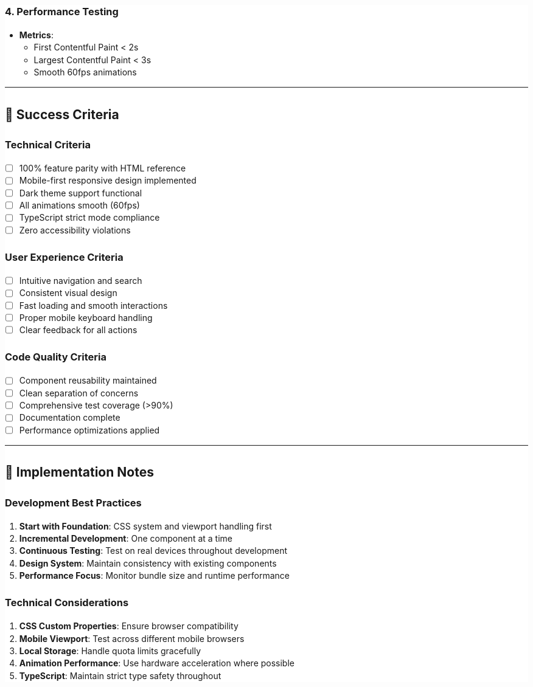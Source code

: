 ### 4. Performance Testing
- **Metrics**: 
  - First Contentful Paint < 2s
  - Largest Contentful Paint < 3s
  - Smooth 60fps animations

---

## 🎯 Success Criteria

### Technical Criteria
- [ ] 100% feature parity with HTML reference
- [ ] Mobile-first responsive design implemented
- [ ] Dark theme support functional
- [ ] All animations smooth (60fps)
- [ ] TypeScript strict mode compliance
- [ ] Zero accessibility violations

### User Experience Criteria
- [ ] Intuitive navigation and search
- [ ] Consistent visual design
- [ ] Fast loading and smooth interactions
- [ ] Proper mobile keyboard handling
- [ ] Clear feedback for all actions

### Code Quality Criteria
- [ ] Component reusability maintained
- [ ] Clean separation of concerns
- [ ] Comprehensive test coverage (>90%)
- [ ] Documentation complete
- [ ] Performance optimizations applied

---

## 📝 Implementation Notes

### Development Best Practices
1. **Start with Foundation**: CSS system and viewport handling first
2. **Incremental Development**: One component at a time
3. **Continuous Testing**: Test on real devices throughout development
4. **Design System**: Maintain consistency with existing components
5. **Performance Focus**: Monitor bundle size and runtime performance

### Technical Considerations
1. **CSS Custom Properties**: Ensure browser compatibility
2. **Mobile Viewport**: Test across different mobile browsers
3. **Local Storage**: Handle quota limits gracefully
4. **Animation Performance**: Use hardware acceleration where possible
5. **TypeScript**: Maintain strict type safety throughout
